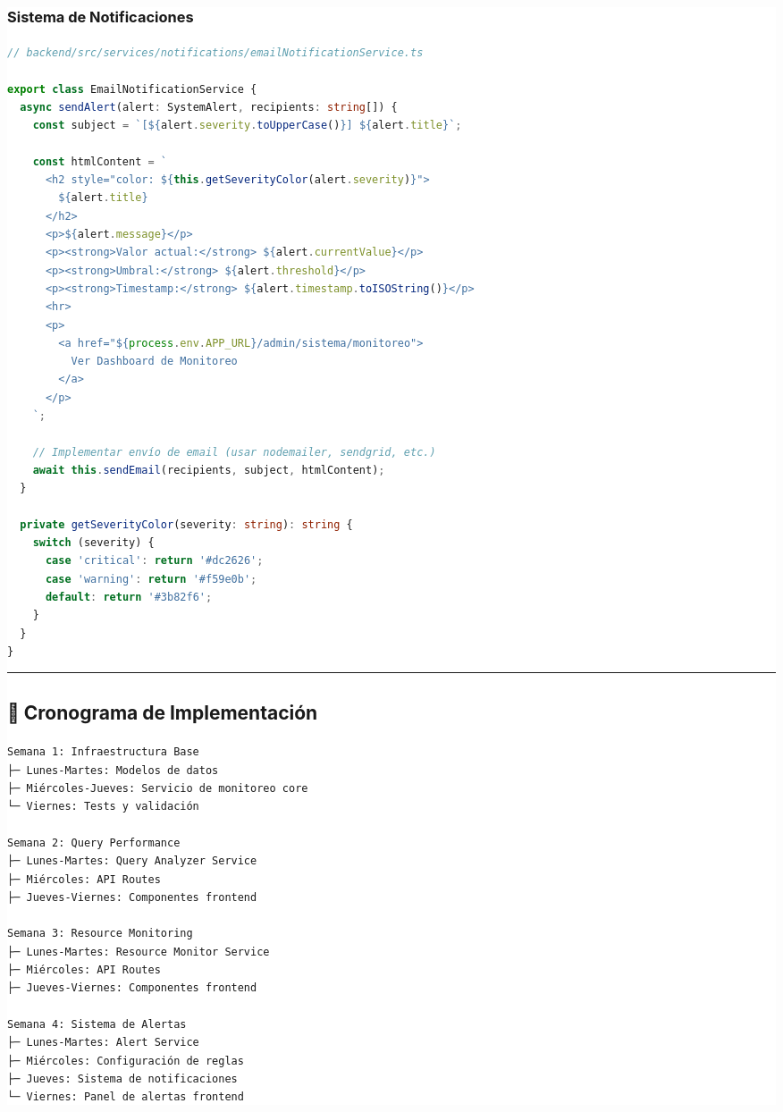 ### Sistema de Notificaciones

```typescript
// backend/src/services/notifications/emailNotificationService.ts

export class EmailNotificationService {
  async sendAlert(alert: SystemAlert, recipients: string[]) {
    const subject = `[${alert.severity.toUpperCase()}] ${alert.title}`;
    
    const htmlContent = `
      <h2 style="color: ${this.getSeverityColor(alert.severity)}">
        ${alert.title}
      </h2>
      <p>${alert.message}</p>
      <p><strong>Valor actual:</strong> ${alert.currentValue}</p>
      <p><strong>Umbral:</strong> ${alert.threshold}</p>
      <p><strong>Timestamp:</strong> ${alert.timestamp.toISOString()}</p>
      <hr>
      <p>
        <a href="${process.env.APP_URL}/admin/sistema/monitoreo">
          Ver Dashboard de Monitoreo
        </a>
      </p>
    `;
    
    // Implementar envío de email (usar nodemailer, sendgrid, etc.)
    await this.sendEmail(recipients, subject, htmlContent);
  }

  private getSeverityColor(severity: string): string {
    switch (severity) {
      case 'critical': return '#dc2626';
      case 'warning': return '#f59e0b';
      default: return '#3b82f6';
    }
  }
}
```

---

## 📅 Cronograma de Implementación

```
Semana 1: Infraestructura Base
├─ Lunes-Martes: Modelos de datos
├─ Miércoles-Jueves: Servicio de monitoreo core
└─ Viernes: Tests y validación

Semana 2: Query Performance
├─ Lunes-Martes: Query Analyzer Service
├─ Miércoles: API Routes
├─ Jueves-Viernes: Componentes frontend

Semana 3: Resource Monitoring
├─ Lunes-Martes: Resource Monitor Service
├─ Miércoles: API Routes
├─ Jueves-Viernes: Componentes frontend

Semana 4: Sistema de Alertas
├─ Lunes-Martes: Alert Service
├─ Miércoles: Configuración de reglas
├─ Jueves: Sistema de notificaciones
└─ Viernes: Panel de alertas frontend
```